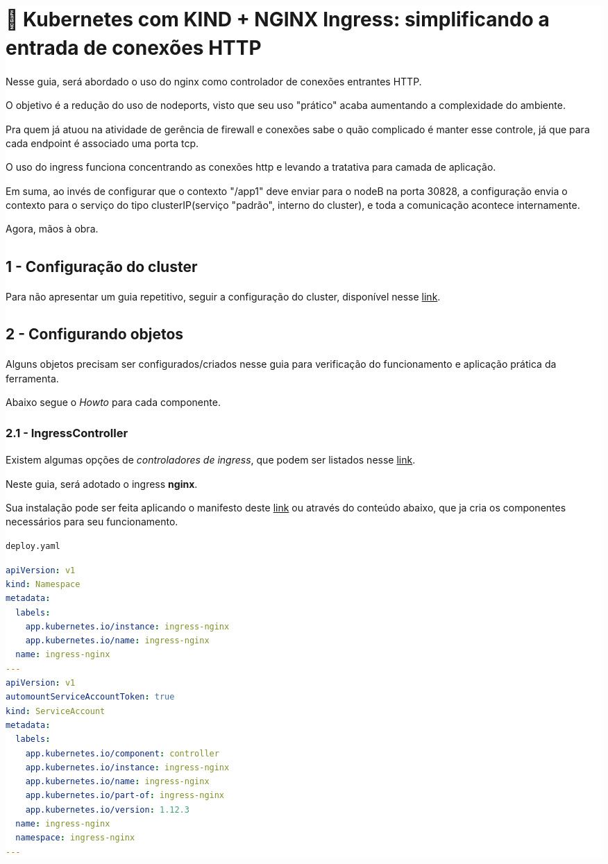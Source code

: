 # 📌 Kubernetes com KIND + NGINX Ingress: simplificando a entrada de conexões HTTP

Nesse guia, será abordado o uso do nginx como controlador de conexões entrantes HTTP.

O objetivo é a redução do uso de nodeports, visto que seu uso "prático" acaba aumentando a complexidade do ambiente. 

Pra quem já atuou na atividade de gerência de firewall e conexões sabe o quão complicado é manter esse controle, já que para cada endpoint é associado uma porta tcp. 

O uso do ingress funciona concentrando as conexões http e levando a tratativa para camada de aplicação.

Em suma, ao invés de configurar que o contexto "/app1" deve enviar para o nodeB na porta 30828, a configuração envia o contexto para o serviço do tipo clusterIP(serviço "padrão", interno do cluster), e toda a comunicação acontece internamente. 

Agora, mãos à obra.

## 1 - Configuração do cluster

Para não apresentar um guia repetitivo, seguir a configuração do cluster, disponível nesse [link](../kind-cilium/README.md).

## 2 - Configurando objetos

Alguns objetos precisam ser configurados/criados nesse guia para verificação do funcionamento e aplicação prática da ferramenta. 

Abaixo segue o *Howto* para cada componente.

### 2.1 - IngressController

Existem algumas opções de *controladores de ingress*, que podem ser listados nesse [link](https://kubernetes.io/docs/concepts/services-networking/ingress-controllers/#additional-controllers).

Neste guia, será adotado o ingress **nginx**.

Sua instalação pode ser feita aplicando o manifesto deste [link](https://raw.githubusercontent.com/kubernetes/ingress-nginx/controller-v1.12.3/deploy/static/provider/baremetal/deploy.yaml) ou através do conteúdo abaixo, que ja cria os componentes necessários para seu funcionamento.

```deploy.yaml```

```yaml
apiVersion: v1
kind: Namespace
metadata:
  labels:
    app.kubernetes.io/instance: ingress-nginx
    app.kubernetes.io/name: ingress-nginx
  name: ingress-nginx
---
apiVersion: v1
automountServiceAccountToken: true
kind: ServiceAccount
metadata:
  labels:
    app.kubernetes.io/component: controller
    app.kubernetes.io/instance: ingress-nginx
    app.kubernetes.io/name: ingress-nginx
    app.kubernetes.io/part-of: ingress-nginx
    app.kubernetes.io/version: 1.12.3
  name: ingress-nginx
  namespace: ingress-nginx
---
```